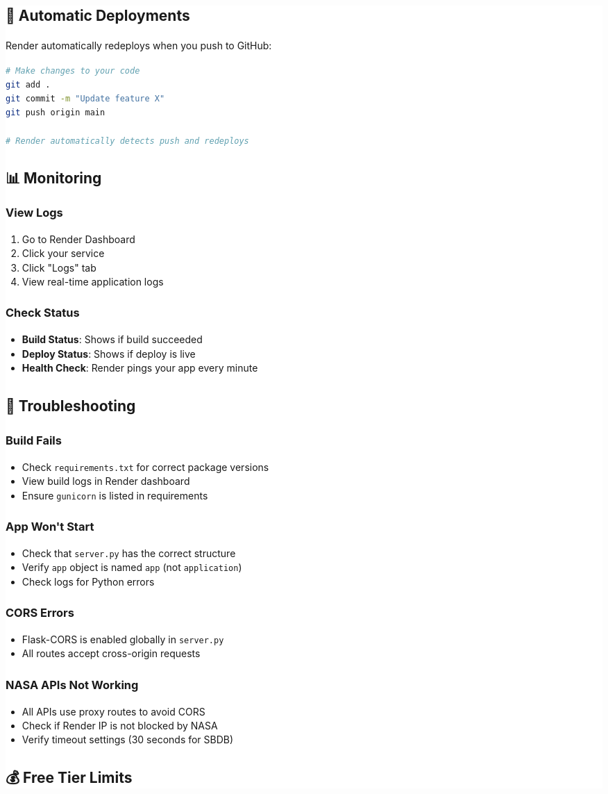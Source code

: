 ## 🔄 Automatic Deployments

Render automatically redeploys when you push to GitHub:

```bash
# Make changes to your code
git add .
git commit -m "Update feature X"
git push origin main

# Render automatically detects push and redeploys
```

## 📊 Monitoring

### View Logs
1. Go to Render Dashboard
2. Click your service
3. Click "Logs" tab
4. View real-time application logs

### Check Status
- **Build Status**: Shows if build succeeded
- **Deploy Status**: Shows if deploy is live
- **Health Check**: Render pings your app every minute

## 🐛 Troubleshooting

### Build Fails
- Check `requirements.txt` for correct package versions
- View build logs in Render dashboard
- Ensure `gunicorn` is listed in requirements

### App Won't Start
- Check that `server.py` has the correct structure
- Verify `app` object is named `app` (not `application`)
- Check logs for Python errors

### CORS Errors
- Flask-CORS is enabled globally in `server.py`
- All routes accept cross-origin requests

### NASA APIs Not Working
- All APIs use proxy routes to avoid CORS
- Check if Render IP is not blocked by NASA
- Verify timeout settings (30 seconds for SBDB)

## 💰 Free Tier Limits
